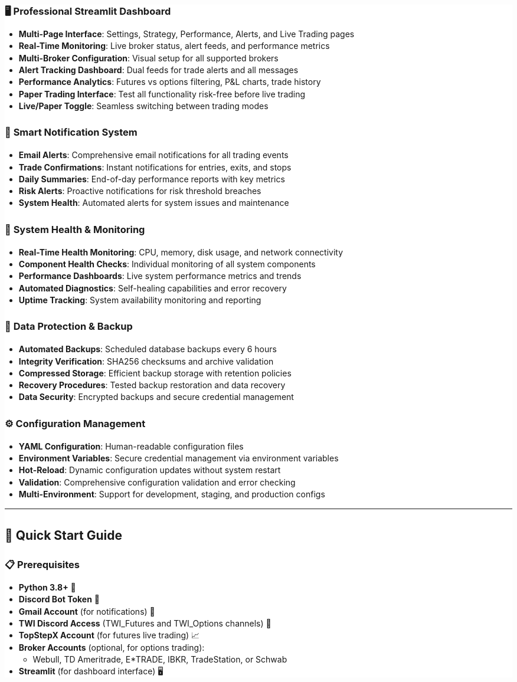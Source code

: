 ### 🖥️ **Professional Streamlit Dashboard**
- **Multi-Page Interface**: Settings, Strategy, Performance, Alerts, and Live Trading pages
- **Real-Time Monitoring**: Live broker status, alert feeds, and performance metrics
- **Multi-Broker Configuration**: Visual setup for all supported brokers
- **Alert Tracking Dashboard**: Dual feeds for trade alerts and all messages
- **Performance Analytics**: Futures vs options filtering, P&L charts, trade history
- **Paper Trading Interface**: Test all functionality risk-free before live trading
- **Live/Paper Toggle**: Seamless switching between trading modes

### 🔔 **Smart Notification System**
- **Email Alerts**: Comprehensive email notifications for all trading events
- **Trade Confirmations**: Instant notifications for entries, exits, and stops
- **Daily Summaries**: End-of-day performance reports with key metrics
- **Risk Alerts**: Proactive notifications for risk threshold breaches
- **System Health**: Automated alerts for system issues and maintenance

### 🏥 **System Health & Monitoring**
- **Real-Time Health Monitoring**: CPU, memory, disk usage, and network connectivity
- **Component Health Checks**: Individual monitoring of all system components
- **Performance Dashboards**: Live system performance metrics and trends
- **Automated Diagnostics**: Self-healing capabilities and error recovery
- **Uptime Tracking**: System availability monitoring and reporting

### 💾 **Data Protection & Backup**
- **Automated Backups**: Scheduled database backups every 6 hours
- **Integrity Verification**: SHA256 checksums and archive validation
- **Compressed Storage**: Efficient backup storage with retention policies
- **Recovery Procedures**: Tested backup restoration and data recovery
- **Data Security**: Encrypted backups and secure credential management

### ⚙️ **Configuration Management**
- **YAML Configuration**: Human-readable configuration files
- **Environment Variables**: Secure credential management via environment variables
- **Hot-Reload**: Dynamic configuration updates without system restart
- **Validation**: Comprehensive configuration validation and error checking
- **Multi-Environment**: Support for development, staging, and production configs

---

## 🚀 **Quick Start Guide**

### 📋 **Prerequisites**

- **Python 3.8+** 🐍
- **Discord Bot Token** 🤖
- **Gmail Account** (for notifications) 📧
- **TWI Discord Access** (TWI_Futures and TWI_Options channels) 💬
- **TopStepX Account** (for futures live trading) 📈
- **Broker Accounts** (optional, for options trading):
  - Webull, TD Ameritrade, E*TRADE, IBKR, TradeStation, or Schwab
- **Streamlit** (for dashboard interface) 🖥️
